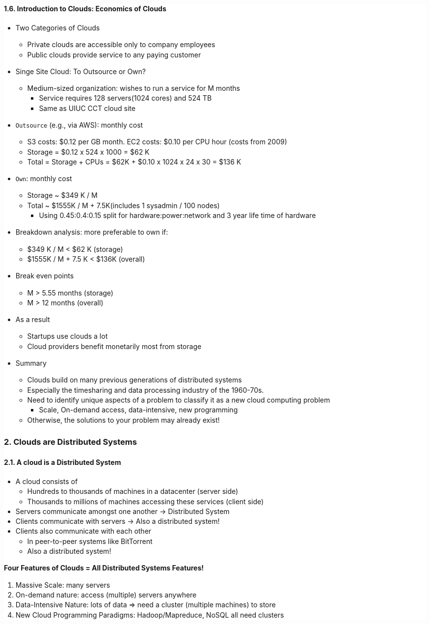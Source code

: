 #### 1.6. Introduction to Clouds: Economics of Clouds
- Two Categories of Clouds
	- Private clouds are accessible only to company employees
	- Public clouds provide service to any paying customer
- Singe Site Cloud: To Outsource or Own?
	- Medium-sized organization: wishes to run a service for M months
		- Service requires 128 servers(1024 cores) and 524 TB
		- Same as UIUC CCT cloud site
- `Outsource` (e.g., via AWS): monthly cost
	- S3 costs: $0.12 per GB month. EC2 costs: $0.10 per CPU hour (costs from 2009)
	- Storage = $0.12 x 524 x 1000 = $62 K
	- Total = Storage + CPUs = $62K + $0.10 x 1024 x 24 x 30 = $136 K
- `Own`: monthly cost
	- Storage ~ $349 K / M
	- Total ~ $1555K / M + 7.5K(includes 1 sysadmin / 100 nodes)
		- Using 0.45:0.4:0.15 split for hardware:power:network and 3 year life time of hardware

- Breakdown analysis: more preferable to own if:
	- $349 K / M < $62 K (storage)
	- $1555K / M + 7.5 K < $136K (overall)

- Break even points
	- M > 5.55 months (storage)
	- M > 12 months (overall)

- As a result
	- Startups use clouds a lot
	- Cloud providers benefit monetarily most from storage

- Summary
	- Clouds build on many previous generations of distributed systems
	- Especially the timesharing and data processing industry of the 1960-70s.
	- Need to identify unique aspects of a problem to classify it as a new cloud computing problem
		- Scale, On-demand access, data-intensive, new programming
	- Otherwise, the solutions to your problem may already exist!

### 2. Clouds are Distributed Systems
#### 2.1. A cloud is a Distributed System
- A cloud consists of
	- Hundreds to thousands of machines in a datacenter (server side)
	- Thousands to millions of machines accessing these services (client side)
- Servers communicate amongst one another -> Distributed System
- Clients communicate with servers -> Also a distributed system!
- Clients also communicate with each other
	- In peer-to-peer systems like BitTorrent
	- Also a distributed system!

**Four Features of Clouds = All Distributed Systems Features!**
1. Massive Scale: many servers
2. On-demand nature: access (multiple) servers anywhere
3. Data-Intensive Nature: lots of data => need a cluster (multiple machines) to store
4. New Cloud Programming Paradigms: Hadoop/Mapreduce, NoSQL all need clusters
